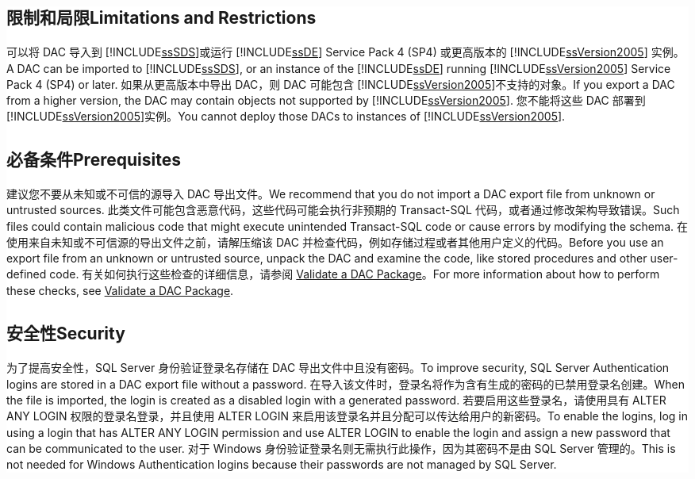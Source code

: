 ## <a name="limitations-and-restrictions"></a><span data-ttu-id="06483-119">限制和局限</span><span class="sxs-lookup"><span data-stu-id="06483-119">Limitations and Restrictions</span></span>  
 <span data-ttu-id="06483-120">可以将 DAC 导入到 [!INCLUDE[ssSDS](../../includes/sssds-md.md)]或运行 [!INCLUDE[ssDE](../../includes/ssde-md.md)] Service Pack 4 (SP4) 或更高版本的 [!INCLUDE[ssVersion2005](../../includes/ssversion2005-md.md)] 实例。</span><span class="sxs-lookup"><span data-stu-id="06483-120">A DAC can be imported to [!INCLUDE[ssSDS](../../includes/sssds-md.md)], or an instance of the [!INCLUDE[ssDE](../../includes/ssde-md.md)] running [!INCLUDE[ssVersion2005](../../includes/ssversion2005-md.md)] Service Pack 4 (SP4) or later.</span></span> <span data-ttu-id="06483-121">如果从更高版本中导出 DAC，则 DAC 可能包含 [!INCLUDE[ssVersion2005](../../includes/ssversion2005-md.md)]不支持的对象。</span><span class="sxs-lookup"><span data-stu-id="06483-121">If you export a DAC from a higher version, the DAC may contain objects not supported by [!INCLUDE[ssVersion2005](../../includes/ssversion2005-md.md)].</span></span> <span data-ttu-id="06483-122">您不能将这些 DAC 部署到 [!INCLUDE[ssVersion2005](../../includes/ssversion2005-md.md)]实例。</span><span class="sxs-lookup"><span data-stu-id="06483-122">You cannot deploy those DACs to instances of [!INCLUDE[ssVersion2005](../../includes/ssversion2005-md.md)].</span></span>  
  
## <a name="prerequisites"></a><span data-ttu-id="06483-123">必备条件</span><span class="sxs-lookup"><span data-stu-id="06483-123">Prerequisites</span></span>  
 <span data-ttu-id="06483-124">建议您不要从未知或不可信的源导入 DAC 导出文件。</span><span class="sxs-lookup"><span data-stu-id="06483-124">We recommend that you do not import a DAC export file from unknown or untrusted sources.</span></span> <span data-ttu-id="06483-125">此类文件可能包含恶意代码，这些代码可能会执行非预期的 Transact-SQL 代码，或者通过修改架构导致错误。</span><span class="sxs-lookup"><span data-stu-id="06483-125">Such files could contain malicious code that might execute unintended Transact-SQL code or cause errors by modifying the schema.</span></span> <span data-ttu-id="06483-126">在使用来自未知或不可信源的导出文件之前，请解压缩该 DAC 并检查代码，例如存储过程或者其他用户定义的代码。</span><span class="sxs-lookup"><span data-stu-id="06483-126">Before you use an export file from an unknown or untrusted source, unpack the DAC and examine the code, like stored procedures and other user-defined code.</span></span> <span data-ttu-id="06483-127">有关如何执行这些检查的详细信息，请参阅 [Validate a DAC Package](validate-a-dac-package.md)。</span><span class="sxs-lookup"><span data-stu-id="06483-127">For more information about how to perform these checks, see [Validate a DAC Package](validate-a-dac-package.md).</span></span>  
  
## <a name="security"></a><span data-ttu-id="06483-128">安全性</span><span class="sxs-lookup"><span data-stu-id="06483-128">Security</span></span>  
 <span data-ttu-id="06483-129">为了提高安全性，SQL Server 身份验证登录名存储在 DAC 导出文件中且没有密码。</span><span class="sxs-lookup"><span data-stu-id="06483-129">To improve security, SQL Server Authentication logins are stored in a DAC export file without a password.</span></span> <span data-ttu-id="06483-130">在导入该文件时，登录名将作为含有生成的密码的已禁用登录名创建。</span><span class="sxs-lookup"><span data-stu-id="06483-130">When the file is imported, the login is created as a disabled login with a generated password.</span></span> <span data-ttu-id="06483-131">若要启用这些登录名，请使用具有 ALTER ANY LOGIN 权限的登录名登录，并且使用 ALTER LOGIN 来启用该登录名并且分配可以传达给用户的新密码。</span><span class="sxs-lookup"><span data-stu-id="06483-131">To enable the logins, log in using a login that has ALTER ANY LOGIN permission and use ALTER LOGIN to enable the login and assign a new password that can be communicated to the user.</span></span> <span data-ttu-id="06483-132">对于 Windows 身份验证登录名则无需执行此操作，因为其密码不是由 SQL Server 管理的。</span><span class="sxs-lookup"><span data-stu-id="06483-132">This is not needed for Windows Authentication logins because their passwords are not managed by SQL Server.</span></span>  
  